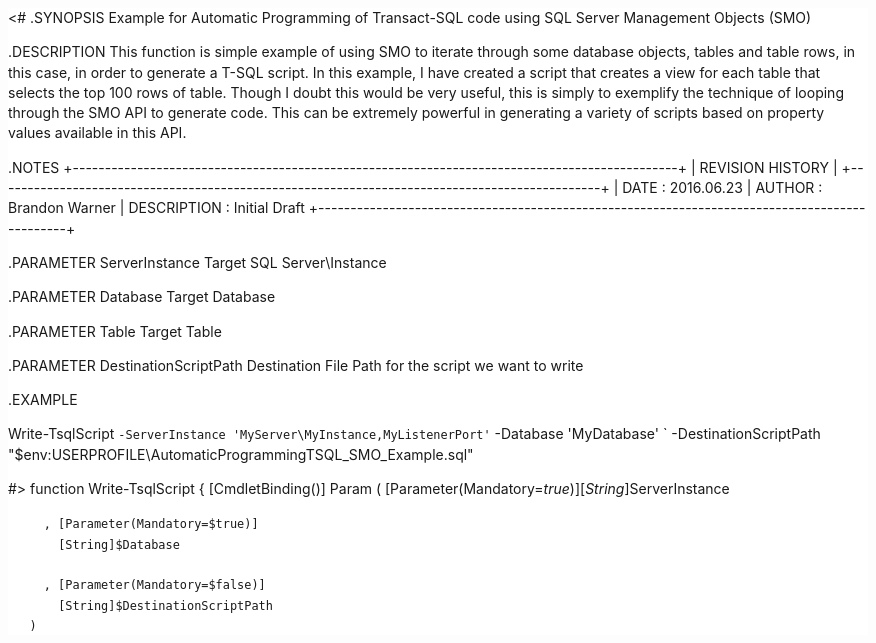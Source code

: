  <#
 .SYNOPSIS
 Example for Automatic Programming of Transact-SQL code using SQL Server Management Objects (SMO)
 
 .DESCRIPTION
 This function is simple example of using SMO to iterate through some database objects, tables 
 and table rows, in this case, in order to generate a T-SQL script. In this example, I have 
 created a script that creates a view for each table that selects the top 100 rows of table. 
 Though I doubt this would be very useful, this is simply to exemplify the technique of 
 looping through the SMO API to generate code. This can be extremely powerful in generating 
 a variety of scripts based on property values available in this API.
 
 .NOTES
 +----------------------------------------------------------------------------------------------+
 | REVISION HISTORY                                                                             |
 +----------------------------------------------------------------------------------------------+
 |   DATE        : 2016.06.23
 |   AUTHOR      : Brandon Warner
 |   DESCRIPTION : Initial Draft
 +----------------------------------------------------------------------------------------------+
 
 .PARAMETER ServerInstance
 Target SQL Server\Instance
 
 .PARAMETER Database
 Target Database
 
 .PARAMETER Table
 Target Table
 
 .PARAMETER DestinationScriptPath
 Destination File Path for the script we want to write
 
 .EXAMPLE 
 
 Write-TsqlScript `
   -ServerInstance 'MyServer\MyInstance,MyListenerPort' `
   -Database 'MyDatabase' `
   -DestinationScriptPath "$env:USERPROFILE\AutomaticProgrammingTSQL_SMO_Example.sql"
 
 #>
 function Write-TsqlScript
   {
     [CmdletBinding()]
     Param
       (
           [Parameter(Mandatory=$true)]
           [String]$ServerInstance
   
         , [Parameter(Mandatory=$true)]
           [String]$Database
 
         , [Parameter(Mandatory=$false)]
           [String]$DestinationScriptPath  
       )
 